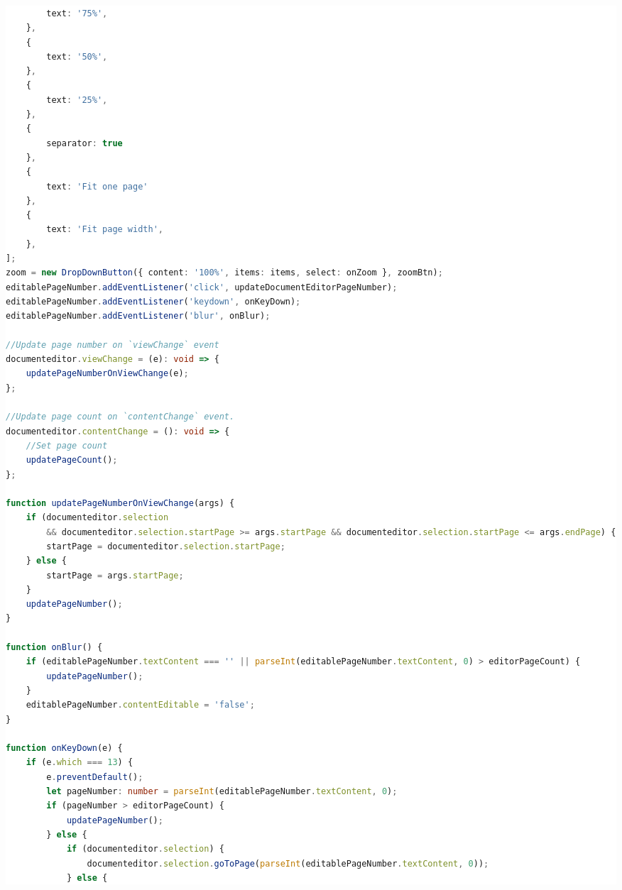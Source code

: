 ```typescript
        text: '75%',
    },
    {
        text: '50%',
    },
    {
        text: '25%',
    },
    {
        separator: true
    },
    {
        text: 'Fit one page'
    },
    {
        text: 'Fit page width',
    },
];
zoom = new DropDownButton({ content: '100%', items: items, select: onZoom }, zoomBtn);
editablePageNumber.addEventListener('click', updateDocumentEditorPageNumber);
editablePageNumber.addEventListener('keydown', onKeyDown);
editablePageNumber.addEventListener('blur', onBlur);

//Update page number on `viewChange` event
documenteditor.viewChange = (e): void => {
    updatePageNumberOnViewChange(e);
};

//Update page count on `contentChange` event.
documenteditor.contentChange = (): void => {
    //Set page count
    updatePageCount();
};

function updatePageNumberOnViewChange(args) {
    if (documenteditor.selection
        && documenteditor.selection.startPage >= args.startPage && documenteditor.selection.startPage <= args.endPage) {
        startPage = documenteditor.selection.startPage;
    } else {
        startPage = args.startPage;
    }
    updatePageNumber();
}

function onBlur() {
    if (editablePageNumber.textContent === '' || parseInt(editablePageNumber.textContent, 0) > editorPageCount) {
        updatePageNumber();
    }
    editablePageNumber.contentEditable = 'false';
}

function onKeyDown(e) {
    if (e.which === 13) {
        e.preventDefault();
        let pageNumber: number = parseInt(editablePageNumber.textContent, 0);
        if (pageNumber > editorPageCount) {
            updatePageNumber();
        } else {
            if (documenteditor.selection) {
                documenteditor.selection.goToPage(parseInt(editablePageNumber.textContent, 0));
            } else {
```